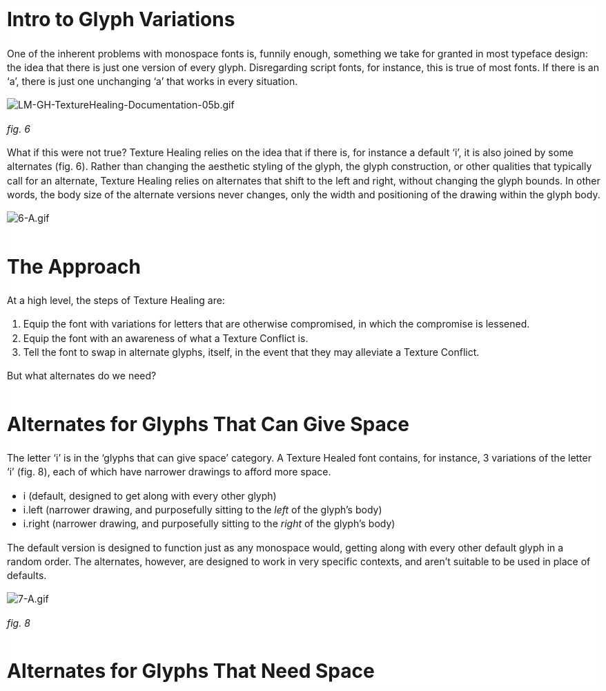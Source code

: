 # Intro to Glyph Variations

One of the inherent problems with monospace fonts is, funnily enough, something we take for granted in most typeface design: the idea that there is just one version of every glyph. Disregarding script fonts, for instance, this is true of most fonts. If there is an ‘a’, there is just one unchanging ‘a’ that works in every situation. 

![LM-GH-TextureHealing-Documentation-05b.gif](images/LM-GH-TextureHealing-Documentation-05b.gif)

*fig. 6*

What if this were not true? Texture Healing relies on the idea that if there is, for instance a default ‘i’, it is also joined by some alternates (fig. 6). Rather than changing the aesthetic styling of the glyph, the glyph construction, or other qualities that typically call for an alternate, Texture Healing relies on alternates that shift to the left and right, without changing the glyph bounds. In other words, the body size of the alternate versions never changes, only the width and positioning of the drawing within the glyph body. 

![6-A.gif](images/6-A.gif)

# The Approach

At a high level, the steps of Texture Healing are:

1. Equip the font with variations for letters that are otherwise compromised, in which the compromise is lessened. 
2. Equip the font with an awareness of what a Texture Conflict is.
3. Tell the font to swap in alternate glyphs, itself, in the event that they may alleviate a Texture Conflict.

But what alternates do we need?

# Alternates for Glyphs That Can Give Space

The letter ‘i’ is in the ‘glyphs that can give space’ category. A Texture Healed font contains, for instance, 3 variations of the letter ‘i’ (fig. 8), each of which have narrower drawings to afford more space.

- i (default, designed to get along with every other glyph)
- i.left (narrower drawing, and purposefully sitting to the *left* of the glyph’s body)
- i.right (narrower drawing, and purposefully sitting to the *right* of the glyph’s body)

The default version is designed to function just as any monospace would, getting along with every other default glyph in a random order. The alternates, however, are designed to work in very specific contexts, and aren’t suitable to be used in place of defaults. 

![7-A.gif](images/7-A.gif)

*fig. 8*

# Alternates for Glyphs That Need Space
